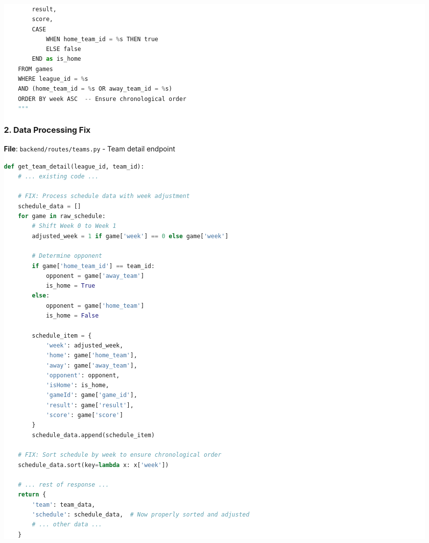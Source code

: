 ```python
        result,
        score,
        CASE 
            WHEN home_team_id = %s THEN true 
            ELSE false 
        END as is_home
    FROM games 
    WHERE league_id = %s 
    AND (home_team_id = %s OR away_team_id = %s)
    ORDER BY week ASC  -- Ensure chronological order
    """
```

### 2. Data Processing Fix

**File**: `backend/routes/teams.py` - Team detail endpoint

```python
def get_team_detail(league_id, team_id):
    # ... existing code ...
    
    # FIX: Process schedule data with week adjustment
    schedule_data = []
    for game in raw_schedule:
        # Shift Week 0 to Week 1
        adjusted_week = 1 if game['week'] == 0 else game['week']
        
        # Determine opponent
        if game['home_team_id'] == team_id:
            opponent = game['away_team']
            is_home = True
        else:
            opponent = game['home_team']
            is_home = False
        
        schedule_item = {
            'week': adjusted_week,
            'home': game['home_team'],
            'away': game['away_team'],
            'opponent': opponent,
            'isHome': is_home,
            'gameId': game['game_id'],
            'result': game['result'],
            'score': game['score']
        }
        schedule_data.append(schedule_item)
    
    # FIX: Sort schedule by week to ensure chronological order
    schedule_data.sort(key=lambda x: x['week'])
    
    # ... rest of response ...
    return {
        'team': team_data,
        'schedule': schedule_data,  # Now properly sorted and adjusted
        # ... other data ...
    }
```
